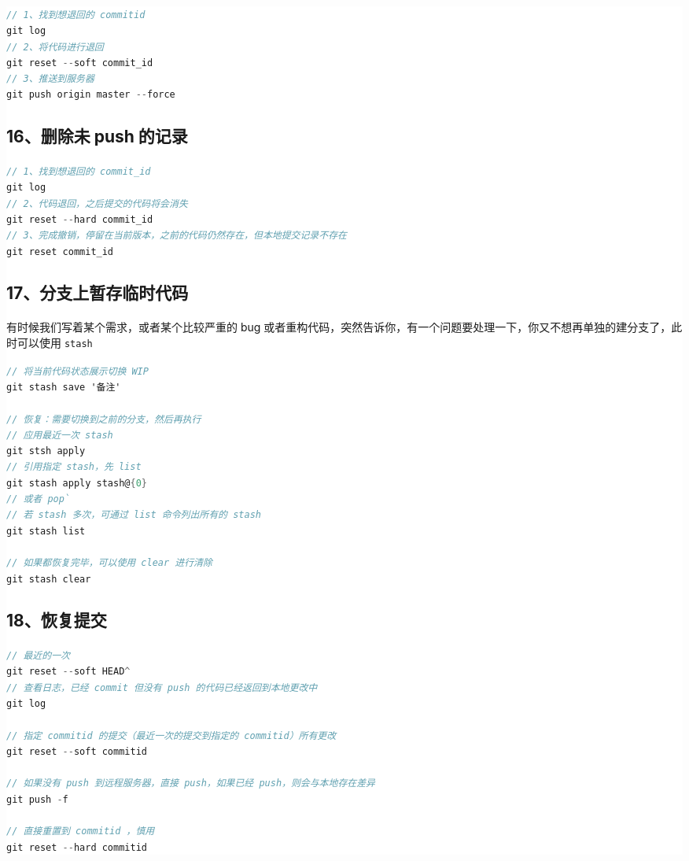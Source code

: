 ```cs
// 1、找到想退回的 commitid
git log
// 2、将代码进行退回
git reset --soft commit_id
// 3、推送到服务器
git push origin master --force
```

## 16、删除未 push 的记录

```cs
// 1、找到想退回的 commit_id
git log
// 2、代码退回，之后提交的代码将会消失
git reset --hard commit_id
// 3、完成撤销，停留在当前版本，之前的代码仍然存在，但本地提交记录不存在
git reset commit_id
```

## 17、分支上暂存临时代码

有时候我们写着某个需求，或者某个比较严重的 bug 或者重构代码，突然告诉你，有一个问题要处理一下，你又不想再单独的建分支了，此时可以使用 `stash`

```cs
// 将当前代码状态展示切换 WIP
git stash save '备注'

// 恢复：需要切换到之前的分支，然后再执行
// 应用最近一次 stash
git stsh apply
// 引用指定 stash，先 list
git stash apply stash@{0}
// 或者 pop`
// 若 stash 多次，可通过 list 命令列出所有的 stash
git stash list

// 如果都恢复完毕，可以使用 clear 进行清除
git stash clear
```

## 18、恢复提交

```cs
// 最近的一次
git reset --soft HEAD^
// 查看日志，已经 commit 但没有 push 的代码已经返回到本地更改中
git log

// 指定 commitid 的提交（最近一次的提交到指定的 commitid）所有更改
git reset --soft commitid

// 如果没有 push 到远程服务器，直接 push，如果已经 push，则会与本地存在差异
git push -f

// 直接重置到 commitid ，慎用
git reset --hard commitid
```
